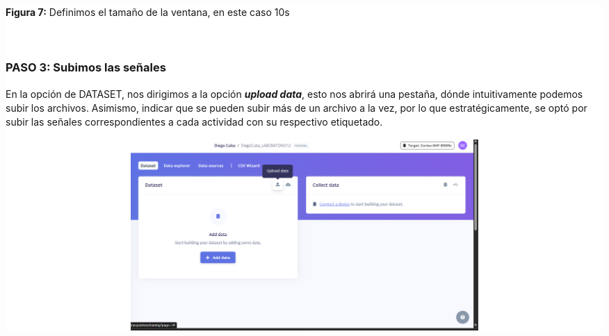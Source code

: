   **Figura 7:** Definimos el tamaño de la ventana, en este caso 10s
  </p>
</div>
<br>

### **PASO 3:** Subimos las señales

En la opción de DATASET, nos dirigimos a la opción ***upload data***, esto nos abrirá una pestaña, dónde intuitivamente podemos subir los archivos. Asimismo, indicar que se pueden subir más de un archivo a la vez, por lo que estratégicamente, se optó por subir las señales correspondientes a cada actividad con su respectivo etiquetado.

<div style="text-align: center;">
    <div style="display: flex; justify-content: center; gap: 20px;">
        <img src="./imagenes/UPLOADDATA.png" alt="Imagen 1" width="500"/>